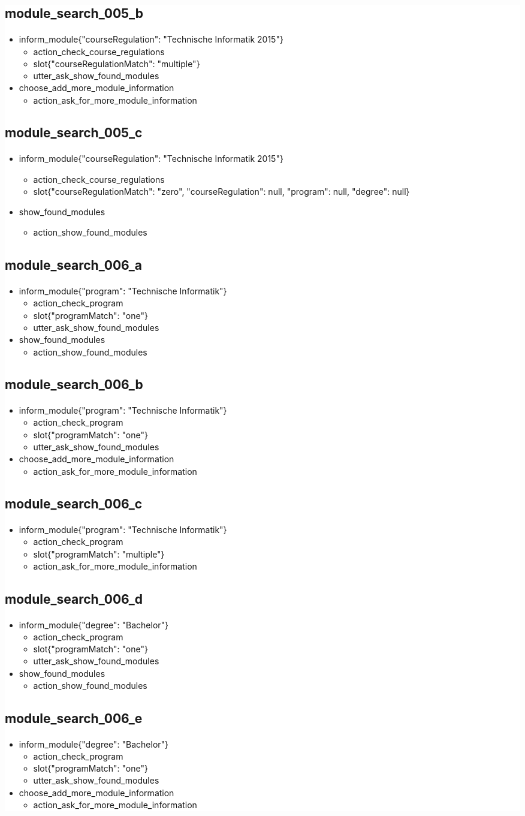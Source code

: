 ## module_search_005_b
* inform_module{"courseRegulation": "Technische Informatik 2015"}
    - action_check_course_regulations
    - slot{"courseRegulationMatch": "multiple"}
    - utter_ask_show_found_modules
* choose_add_more_module_information
    - action_ask_for_more_module_information

## module_search_005_c
* inform_module{"courseRegulation": "Technische Informatik 2015"}
    - action_check_course_regulations
    - slot{"courseRegulationMatch": "zero", "courseRegulation": null, "program": null, "degree": null}
    
* show_found_modules
    - action_show_found_modules
## module_search_006_a
* inform_module{"program": "Technische Informatik"}
    - action_check_program
    - slot{"programMatch": "one"}
    - utter_ask_show_found_modules
* show_found_modules
    - action_show_found_modules

## module_search_006_b
* inform_module{"program": "Technische Informatik"}
    - action_check_program
    - slot{"programMatch": "one"}
    - utter_ask_show_found_modules
* choose_add_more_module_information
    - action_ask_for_more_module_information

## module_search_006_c
* inform_module{"program": "Technische Informatik"}
    - action_check_program
    - slot{"programMatch": "multiple"}
    - action_ask_for_more_module_information

## module_search_006_d
* inform_module{"degree": "Bachelor"}
    - action_check_program
    - slot{"programMatch": "one"}
    - utter_ask_show_found_modules
* show_found_modules
    - action_show_found_modules

## module_search_006_e
* inform_module{"degree": "Bachelor"}
    - action_check_program
    - slot{"programMatch": "one"}
    - utter_ask_show_found_modules
* choose_add_more_module_information
    - action_ask_for_more_module_information
